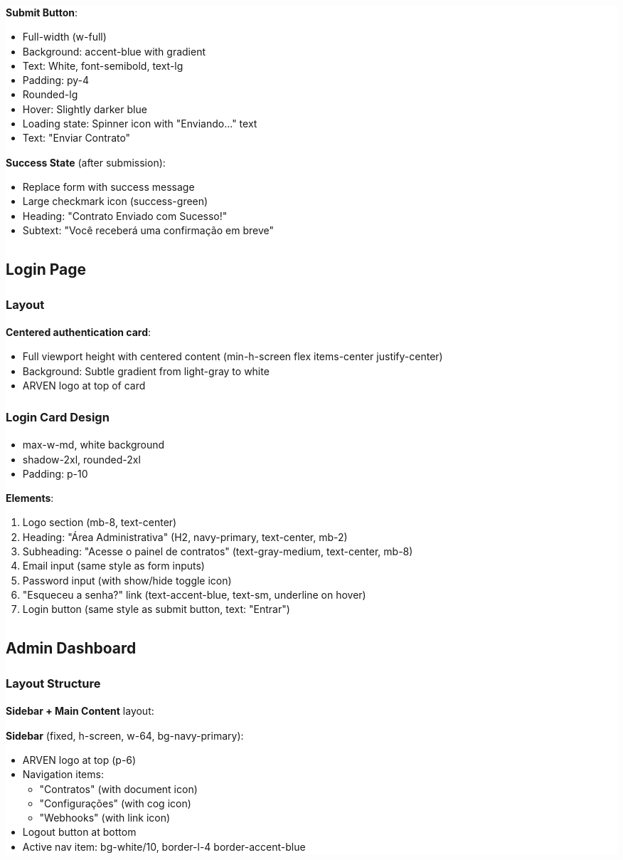 **Submit Button**:
- Full-width (w-full)
- Background: accent-blue with gradient
- Text: White, font-semibold, text-lg
- Padding: py-4
- Rounded-lg
- Hover: Slightly darker blue
- Loading state: Spinner icon with "Enviando..." text
- Text: "Enviar Contrato"

**Success State** (after submission):
- Replace form with success message
- Large checkmark icon (success-green)
- Heading: "Contrato Enviado com Sucesso!"
- Subtext: "Você receberá uma confirmação em breve"

## Login Page

### Layout
**Centered authentication card**:
- Full viewport height with centered content (min-h-screen flex items-center justify-center)
- Background: Subtle gradient from light-gray to white
- ARVEN logo at top of card

### Login Card Design
- max-w-md, white background
- shadow-2xl, rounded-2xl
- Padding: p-10

**Elements**:
1. Logo section (mb-8, text-center)
2. Heading: "Área Administrativa" (H2, navy-primary, text-center, mb-2)
3. Subheading: "Acesse o painel de contratos" (text-gray-medium, text-center, mb-8)
4. Email input (same style as form inputs)
5. Password input (with show/hide toggle icon)
6. "Esqueceu a senha?" link (text-accent-blue, text-sm, underline on hover)
7. Login button (same style as submit button, text: "Entrar")

## Admin Dashboard

### Layout Structure
**Sidebar + Main Content** layout:

**Sidebar** (fixed, h-screen, w-64, bg-navy-primary):
- ARVEN logo at top (p-6)
- Navigation items:
  - "Contratos" (with document icon)
  - "Configurações" (with cog icon)
  - "Webhooks" (with link icon)
- Logout button at bottom
- Active nav item: bg-white/10, border-l-4 border-accent-blue
